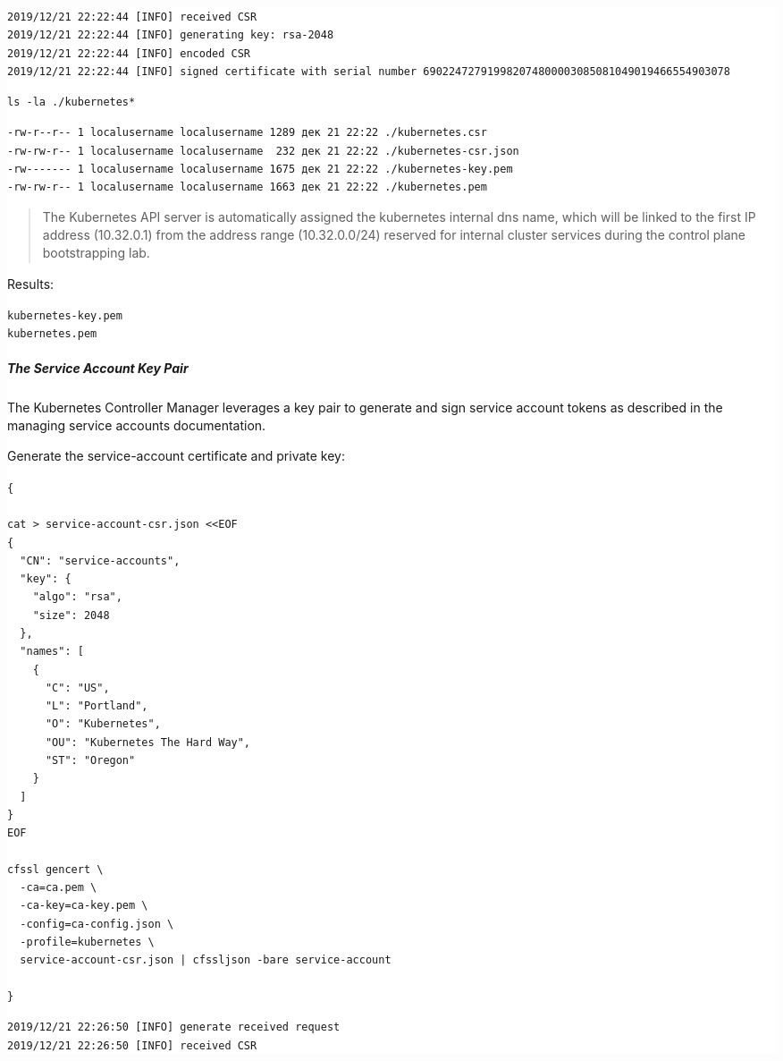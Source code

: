 ```log
2019/12/21 22:22:44 [INFO] received CSR
2019/12/21 22:22:44 [INFO] generating key: rsa-2048
2019/12/21 22:22:44 [INFO] encoded CSR
2019/12/21 22:22:44 [INFO] signed certificate with serial number 690224727919982074800003085081049019466554903078
```

```shell
ls -la ./kubernetes*
```
```log
-rw-r--r-- 1 localusername localusername 1289 дек 21 22:22 ./kubernetes.csr
-rw-rw-r-- 1 localusername localusername  232 дек 21 22:22 ./kubernetes-csr.json
-rw------- 1 localusername localusername 1675 дек 21 22:22 ./kubernetes-key.pem
-rw-rw-r-- 1 localusername localusername 1663 дек 21 22:22 ./kubernetes.pem
```

> The Kubernetes API server is automatically assigned the kubernetes internal dns name, which will be linked to the first IP address (10.32.0.1) from the address range (10.32.0.0/24) reserved for internal cluster services during the control plane bootstrapping lab.

Results:
```
kubernetes-key.pem
kubernetes.pem
```

##### The Service Account Key Pair

The Kubernetes Controller Manager leverages a key pair to generate and sign service account tokens as described in the managing service accounts documentation.

Generate the service-account certificate and private key:

```shell
{

cat > service-account-csr.json <<EOF
{
  "CN": "service-accounts",
  "key": {
    "algo": "rsa",
    "size": 2048
  },
  "names": [
    {
      "C": "US",
      "L": "Portland",
      "O": "Kubernetes",
      "OU": "Kubernetes The Hard Way",
      "ST": "Oregon"
    }
  ]
}
EOF

cfssl gencert \
  -ca=ca.pem \
  -ca-key=ca-key.pem \
  -config=ca-config.json \
  -profile=kubernetes \
  service-account-csr.json | cfssljson -bare service-account

}
```
```log
2019/12/21 22:26:50 [INFO] generate received request
2019/12/21 22:26:50 [INFO] received CSR
```